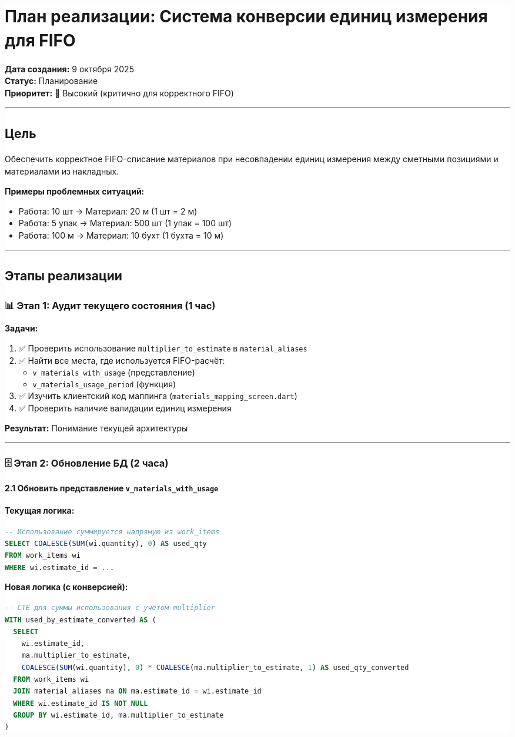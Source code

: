 # План реализации: Система конверсии единиц измерения для FIFO

**Дата создания:** 9 октября 2025  
**Статус:** Планирование  
**Приоритет:** 🔴 Высокий (критично для корректного FIFO)

---

## Цель

Обеспечить корректное FIFO-списание материалов при несовпадении единиц измерения между сметными позициями и материалами из накладных.

**Примеры проблемных ситуаций:**
- Работа: 10 шт → Материал: 20 м (1 шт = 2 м)
- Работа: 5 упак → Материал: 500 шт (1 упак = 100 шт)
- Работа: 100 м → Материал: 10 бухт (1 бухта = 10 м)

---

## Этапы реализации

### 📊 Этап 1: Аудит текущего состояния (1 час)

**Задачи:**
1. ✅ Проверить использование `multiplier_to_estimate` в `material_aliases`
2. ✅ Найти все места, где используется FIFO-расчёт:
   - `v_materials_with_usage` (представление)
   - `v_materials_usage_period` (функция)
3. ✅ Изучить клиентский код маппинга (`materials_mapping_screen.dart`)
4. ✅ Проверить наличие валидации единиц измерения

**Результат:** Понимание текущей архитектуры

---

### 🗄️ Этап 2: Обновление БД (2 часа)

#### 2.1 Обновить представление `v_materials_with_usage`

**Текущая логика:**
```sql
-- Использование суммируется напрямую из work_items
SELECT COALESCE(SUM(wi.quantity), 0) AS used_qty
FROM work_items wi
WHERE wi.estimate_id = ...
```

**Новая логика (с конверсией):**
```sql
-- CTE для суммы использования с учётом multiplier
WITH used_by_estimate_converted AS (
  SELECT 
    wi.estimate_id,
    ma.multiplier_to_estimate,
    COALESCE(SUM(wi.quantity), 0) * COALESCE(ma.multiplier_to_estimate, 1) AS used_qty_converted
  FROM work_items wi
  JOIN material_aliases ma ON ma.estimate_id = wi.estimate_id
  WHERE wi.estimate_id IS NOT NULL
  GROUP BY wi.estimate_id, ma.multiplier_to_estimate
)
```
